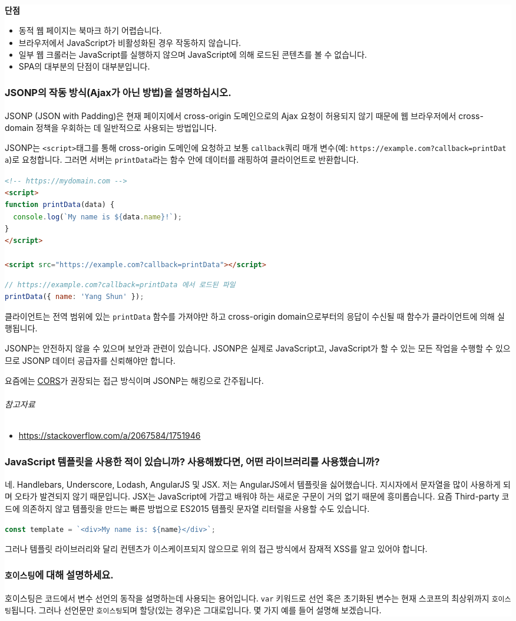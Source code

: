 **단점**

* 동적 웹 페이지는 북마크 하기 어렵습니다.
* 브라우저에서 JavaScript가 비활성화된 경우 작동하지 않습니다.
* 일부 웹 크롤러는 JavaScript를 실행하지 않으며 JavaScript에 의해 로드된 콘텐츠를 볼 수 없습니다.
* SPA의 대부분의 단점이 대부분입니다.

### JSONP의 작동 방식(Ajax가 아닌 방법)을 설명하십시오.

JSONP (JSON with Padding)은 현재 페이지에서 cross-origin 도메인으로의 Ajax 요청이 허용되지 않기 때문에 웹 브라우저에서 cross-domain 정책을 우회하는 데 일반적으로 사용되는 방법입니다.

JSONP는 `<script>`태그를 통해 cross-origin 도메인에 요청하고 보통 `callback`쿼리 매개 변수(예: `https://example.com?callback=printData`)로 요청합니다. 그러면 서버는 `printData`라는 함수 안에 데이터를 래핑하여 클라이언트로 반환합니다.

```html
<!-- https://mydomain.com -->
<script>
function printData(data) {
  console.log(`My name is ${data.name}!`);
}
</script>

<script src="https://example.com?callback=printData"></script>
```

```js
// https://example.com?callback=printData 에서 로드된 파일
printData({ name: 'Yang Shun' });
```

클라이언트는 전역 범위에 있는 `printData` 함수를 가져야만 하고 cross-origin domain으로부터의 응답이 수신될 때 함수가 클라이언트에 의해 실행됩니다.

JSONP는 안전하지 않을 수 있으며 보안과 관련이 있습니다. JSONP은 실제로 JavaScript고, JavaScript가 할 수 있는 모든 작업을 수행할 수 있으므로 JSONP 데이터 공급자를 신뢰해야만 합니다.

요즘에는 [CORS](http://en.wikipedia.org/wiki/Cross-origin_resource_sharing)가 권장되는 접근 방식이며 JSONP는 해킹으로 간주됩니다.

###### 참고자료

* <https://stackoverflow.com/a/2067584/1751946>

### JavaScript 템플릿을 사용한 적이 있습니까? 사용해봤다면, 어떤 라이브러리를 사용했습니까?

네. Handlebars, Underscore, Lodash, AngularJS 및 JSX. 저는 AngularJS에서 템플릿을 싫어했습니다. 지시자에서 문자열을 많이 사용하게 되며 오타가 발견되지 않기 때문입니다. JSX는 JavaScript에 가깝고 배워야 하는 새로운 구문이 거의 없기 때문에 흥미롭습니다. 요즘 Third-party 코드에 의존하지 않고 템플릿을 만드는 빠른 방법으로 ES2015 템플릿 문자열 리터럴을 사용할 수도 있습니다.

```js
const template = `<div>My name is: ${name}</div>`;
```

그러나 템플릿 라이브러리와 달리 컨텐츠가 이스케이프되지 않으므로 위의 접근 방식에서 잠재적 XSS를 알고 있어야 합니다.

### `호이스팅`에 대해 설명하세요.

호이스팅은 코드에서 변수 선언의 동작을 설명하는데 사용되는 용어입니다. `var` 키워드로 선언 혹은 초기화된 변수는 현재 스코프의 최상위까지 `호이스팅`됩니다. 그러나 선언문만 `호이스팅`되며 할당(있는 경우)은 그대로입니다. 몇 가지 예를 들어 설명해 보겠습니다.
